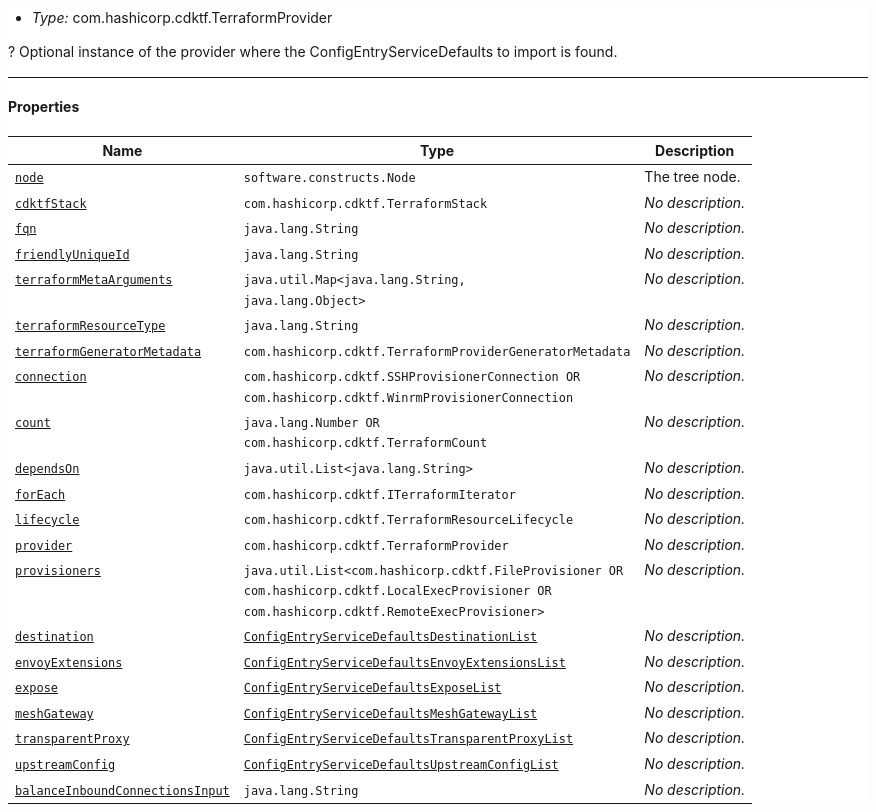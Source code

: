 - *Type:* com.hashicorp.cdktf.TerraformProvider

? Optional instance of the provider where the ConfigEntryServiceDefaults to import is found.

---

#### Properties <a name="Properties" id="Properties"></a>

| **Name** | **Type** | **Description** |
| --- | --- | --- |
| <code><a href="#@cdktf/provider-consul.configEntryServiceDefaults.ConfigEntryServiceDefaults.property.node">node</a></code> | <code>software.constructs.Node</code> | The tree node. |
| <code><a href="#@cdktf/provider-consul.configEntryServiceDefaults.ConfigEntryServiceDefaults.property.cdktfStack">cdktfStack</a></code> | <code>com.hashicorp.cdktf.TerraformStack</code> | *No description.* |
| <code><a href="#@cdktf/provider-consul.configEntryServiceDefaults.ConfigEntryServiceDefaults.property.fqn">fqn</a></code> | <code>java.lang.String</code> | *No description.* |
| <code><a href="#@cdktf/provider-consul.configEntryServiceDefaults.ConfigEntryServiceDefaults.property.friendlyUniqueId">friendlyUniqueId</a></code> | <code>java.lang.String</code> | *No description.* |
| <code><a href="#@cdktf/provider-consul.configEntryServiceDefaults.ConfigEntryServiceDefaults.property.terraformMetaArguments">terraformMetaArguments</a></code> | <code>java.util.Map<java.lang.String, java.lang.Object></code> | *No description.* |
| <code><a href="#@cdktf/provider-consul.configEntryServiceDefaults.ConfigEntryServiceDefaults.property.terraformResourceType">terraformResourceType</a></code> | <code>java.lang.String</code> | *No description.* |
| <code><a href="#@cdktf/provider-consul.configEntryServiceDefaults.ConfigEntryServiceDefaults.property.terraformGeneratorMetadata">terraformGeneratorMetadata</a></code> | <code>com.hashicorp.cdktf.TerraformProviderGeneratorMetadata</code> | *No description.* |
| <code><a href="#@cdktf/provider-consul.configEntryServiceDefaults.ConfigEntryServiceDefaults.property.connection">connection</a></code> | <code>com.hashicorp.cdktf.SSHProvisionerConnection OR com.hashicorp.cdktf.WinrmProvisionerConnection</code> | *No description.* |
| <code><a href="#@cdktf/provider-consul.configEntryServiceDefaults.ConfigEntryServiceDefaults.property.count">count</a></code> | <code>java.lang.Number OR com.hashicorp.cdktf.TerraformCount</code> | *No description.* |
| <code><a href="#@cdktf/provider-consul.configEntryServiceDefaults.ConfigEntryServiceDefaults.property.dependsOn">dependsOn</a></code> | <code>java.util.List<java.lang.String></code> | *No description.* |
| <code><a href="#@cdktf/provider-consul.configEntryServiceDefaults.ConfigEntryServiceDefaults.property.forEach">forEach</a></code> | <code>com.hashicorp.cdktf.ITerraformIterator</code> | *No description.* |
| <code><a href="#@cdktf/provider-consul.configEntryServiceDefaults.ConfigEntryServiceDefaults.property.lifecycle">lifecycle</a></code> | <code>com.hashicorp.cdktf.TerraformResourceLifecycle</code> | *No description.* |
| <code><a href="#@cdktf/provider-consul.configEntryServiceDefaults.ConfigEntryServiceDefaults.property.provider">provider</a></code> | <code>com.hashicorp.cdktf.TerraformProvider</code> | *No description.* |
| <code><a href="#@cdktf/provider-consul.configEntryServiceDefaults.ConfigEntryServiceDefaults.property.provisioners">provisioners</a></code> | <code>java.util.List<com.hashicorp.cdktf.FileProvisioner OR com.hashicorp.cdktf.LocalExecProvisioner OR com.hashicorp.cdktf.RemoteExecProvisioner></code> | *No description.* |
| <code><a href="#@cdktf/provider-consul.configEntryServiceDefaults.ConfigEntryServiceDefaults.property.destination">destination</a></code> | <code><a href="#@cdktf/provider-consul.configEntryServiceDefaults.ConfigEntryServiceDefaultsDestinationList">ConfigEntryServiceDefaultsDestinationList</a></code> | *No description.* |
| <code><a href="#@cdktf/provider-consul.configEntryServiceDefaults.ConfigEntryServiceDefaults.property.envoyExtensions">envoyExtensions</a></code> | <code><a href="#@cdktf/provider-consul.configEntryServiceDefaults.ConfigEntryServiceDefaultsEnvoyExtensionsList">ConfigEntryServiceDefaultsEnvoyExtensionsList</a></code> | *No description.* |
| <code><a href="#@cdktf/provider-consul.configEntryServiceDefaults.ConfigEntryServiceDefaults.property.expose">expose</a></code> | <code><a href="#@cdktf/provider-consul.configEntryServiceDefaults.ConfigEntryServiceDefaultsExposeList">ConfigEntryServiceDefaultsExposeList</a></code> | *No description.* |
| <code><a href="#@cdktf/provider-consul.configEntryServiceDefaults.ConfigEntryServiceDefaults.property.meshGateway">meshGateway</a></code> | <code><a href="#@cdktf/provider-consul.configEntryServiceDefaults.ConfigEntryServiceDefaultsMeshGatewayList">ConfigEntryServiceDefaultsMeshGatewayList</a></code> | *No description.* |
| <code><a href="#@cdktf/provider-consul.configEntryServiceDefaults.ConfigEntryServiceDefaults.property.transparentProxy">transparentProxy</a></code> | <code><a href="#@cdktf/provider-consul.configEntryServiceDefaults.ConfigEntryServiceDefaultsTransparentProxyList">ConfigEntryServiceDefaultsTransparentProxyList</a></code> | *No description.* |
| <code><a href="#@cdktf/provider-consul.configEntryServiceDefaults.ConfigEntryServiceDefaults.property.upstreamConfig">upstreamConfig</a></code> | <code><a href="#@cdktf/provider-consul.configEntryServiceDefaults.ConfigEntryServiceDefaultsUpstreamConfigList">ConfigEntryServiceDefaultsUpstreamConfigList</a></code> | *No description.* |
| <code><a href="#@cdktf/provider-consul.configEntryServiceDefaults.ConfigEntryServiceDefaults.property.balanceInboundConnectionsInput">balanceInboundConnectionsInput</a></code> | <code>java.lang.String</code> | *No description.* |